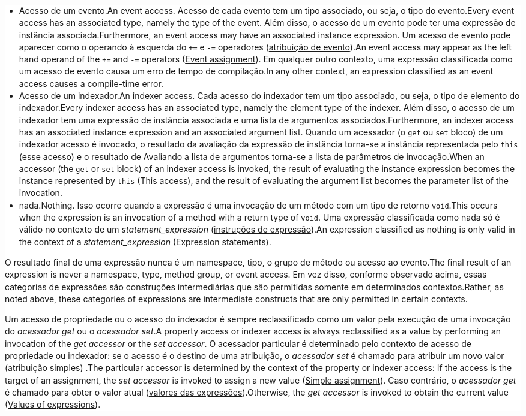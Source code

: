 *  <span data-ttu-id="44f71-129">Acesso de um evento.</span><span class="sxs-lookup"><span data-stu-id="44f71-129">An event access.</span></span> <span data-ttu-id="44f71-130">Acesso de cada evento tem um tipo associado, ou seja, o tipo do evento.</span><span class="sxs-lookup"><span data-stu-id="44f71-130">Every event access has an associated type, namely the type of the event.</span></span> <span data-ttu-id="44f71-131">Além disso, o acesso de um evento pode ter uma expressão de instância associada.</span><span class="sxs-lookup"><span data-stu-id="44f71-131">Furthermore, an event access may have an associated instance expression.</span></span> <span data-ttu-id="44f71-132">Um acesso de evento pode aparecer como o operando à esquerda do `+=` e `-=` operadores ([atribuição de evento](expressions.md#event-assignment)).</span><span class="sxs-lookup"><span data-stu-id="44f71-132">An event access may appear as the left hand operand of the `+=` and `-=` operators ([Event assignment](expressions.md#event-assignment)).</span></span> <span data-ttu-id="44f71-133">Em qualquer outro contexto, uma expressão classificada como um acesso de evento causa um erro de tempo de compilação.</span><span class="sxs-lookup"><span data-stu-id="44f71-133">In any other context, an expression classified as an event access causes a compile-time error.</span></span>
*  <span data-ttu-id="44f71-134">Acesso de um indexador.</span><span class="sxs-lookup"><span data-stu-id="44f71-134">An indexer access.</span></span> <span data-ttu-id="44f71-135">Cada acesso do indexador tem um tipo associado, ou seja, o tipo de elemento do indexador.</span><span class="sxs-lookup"><span data-stu-id="44f71-135">Every indexer access has an associated type, namely the element type of the indexer.</span></span> <span data-ttu-id="44f71-136">Além disso, o acesso de um indexador tem uma expressão de instância associada e uma lista de argumentos associados.</span><span class="sxs-lookup"><span data-stu-id="44f71-136">Furthermore, an indexer access has an associated instance expression and an associated argument list.</span></span> <span data-ttu-id="44f71-137">Quando um acessador (o `get` ou `set` bloco) de um indexador acesso é invocado, o resultado da avaliação da expressão de instância torna-se a instância representada pelo `this` ([esse acesso](expressions.md#this-access)) e o resultado de Avaliando a lista de argumentos torna-se a lista de parâmetros de invocação.</span><span class="sxs-lookup"><span data-stu-id="44f71-137">When an accessor (the `get` or `set` block) of an indexer access is invoked, the result of evaluating the instance expression becomes the instance represented by `this` ([This access](expressions.md#this-access)), and the result of evaluating the argument list becomes the parameter list of the invocation.</span></span>
*  <span data-ttu-id="44f71-138">nada.</span><span class="sxs-lookup"><span data-stu-id="44f71-138">Nothing.</span></span> <span data-ttu-id="44f71-139">Isso ocorre quando a expressão é uma invocação de um método com um tipo de retorno `void`.</span><span class="sxs-lookup"><span data-stu-id="44f71-139">This occurs when the expression is an invocation of a method with a return type of `void`.</span></span> <span data-ttu-id="44f71-140">Uma expressão classificada como nada só é válido no contexto de um *statement_expression* ([instruções de expressão](statements.md#expression-statements)).</span><span class="sxs-lookup"><span data-stu-id="44f71-140">An expression classified as nothing is only valid in the context of a *statement_expression* ([Expression statements](statements.md#expression-statements)).</span></span>

<span data-ttu-id="44f71-141">O resultado final de uma expressão nunca é um namespace, tipo, o grupo de método ou acesso ao evento.</span><span class="sxs-lookup"><span data-stu-id="44f71-141">The final result of an expression is never a namespace, type, method group, or event access.</span></span> <span data-ttu-id="44f71-142">Em vez disso, conforme observado acima, essas categorias de expressões são construções intermediárias que são permitidas somente em determinados contextos.</span><span class="sxs-lookup"><span data-stu-id="44f71-142">Rather, as noted above, these categories of expressions are intermediate constructs that are only permitted in certain contexts.</span></span>

<span data-ttu-id="44f71-143">Um acesso de propriedade ou o acesso do indexador é sempre reclassificado como um valor pela execução de uma invocação do *acessador get* ou o *acessador set*.</span><span class="sxs-lookup"><span data-stu-id="44f71-143">A property access or indexer access is always reclassified as a value by performing an invocation of the *get accessor* or the *set accessor*.</span></span> <span data-ttu-id="44f71-144">O acessador particular é determinado pelo contexto de acesso de propriedade ou indexador: se o acesso é o destino de uma atribuição, o *acessador set* é chamado para atribuir um novo valor ([atribuição simples](expressions.md#simple-assignment)) .</span><span class="sxs-lookup"><span data-stu-id="44f71-144">The particular accessor is determined by the context of the property or indexer access: If the access is the target of an assignment, the *set accessor* is invoked to assign a new value ([Simple assignment](expressions.md#simple-assignment)).</span></span> <span data-ttu-id="44f71-145">Caso contrário, o *acessador get* é chamado para obter o valor atual ([valores das expressões](expressions.md#values-of-expressions)).</span><span class="sxs-lookup"><span data-stu-id="44f71-145">Otherwise, the *get accessor* is invoked to obtain the current value ([Values of expressions](expressions.md#values-of-expressions)).</span></span>
